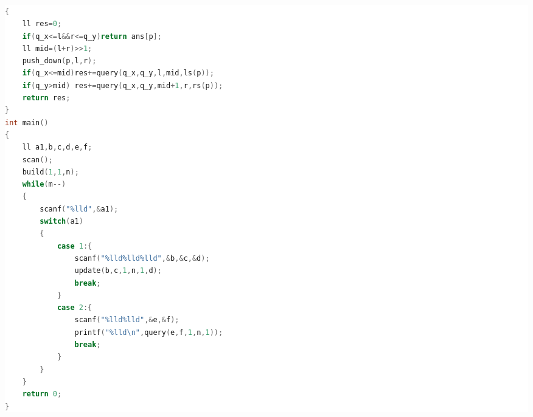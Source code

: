 ```cpp
{
    ll res=0;
    if(q_x<=l&&r<=q_y)return ans[p];
    ll mid=(l+r)>>1;
    push_down(p,l,r);
    if(q_x<=mid)res+=query(q_x,q_y,l,mid,ls(p));
    if(q_y>mid) res+=query(q_x,q_y,mid+1,r,rs(p));
    return res;
}
int main()
{
    ll a1,b,c,d,e,f;
    scan();
    build(1,1,n);
    while(m--)
    {
        scanf("%lld",&a1);
        switch(a1)
        {
            case 1:{
                scanf("%lld%lld%lld",&b,&c,&d);
                update(b,c,1,n,1,d);
                break;
            }
            case 2:{
                scanf("%lld%lld",&e,&f);
                printf("%lld\n",query(e,f,1,n,1));
                break;
            }
        }
    }
    return 0;
}
```